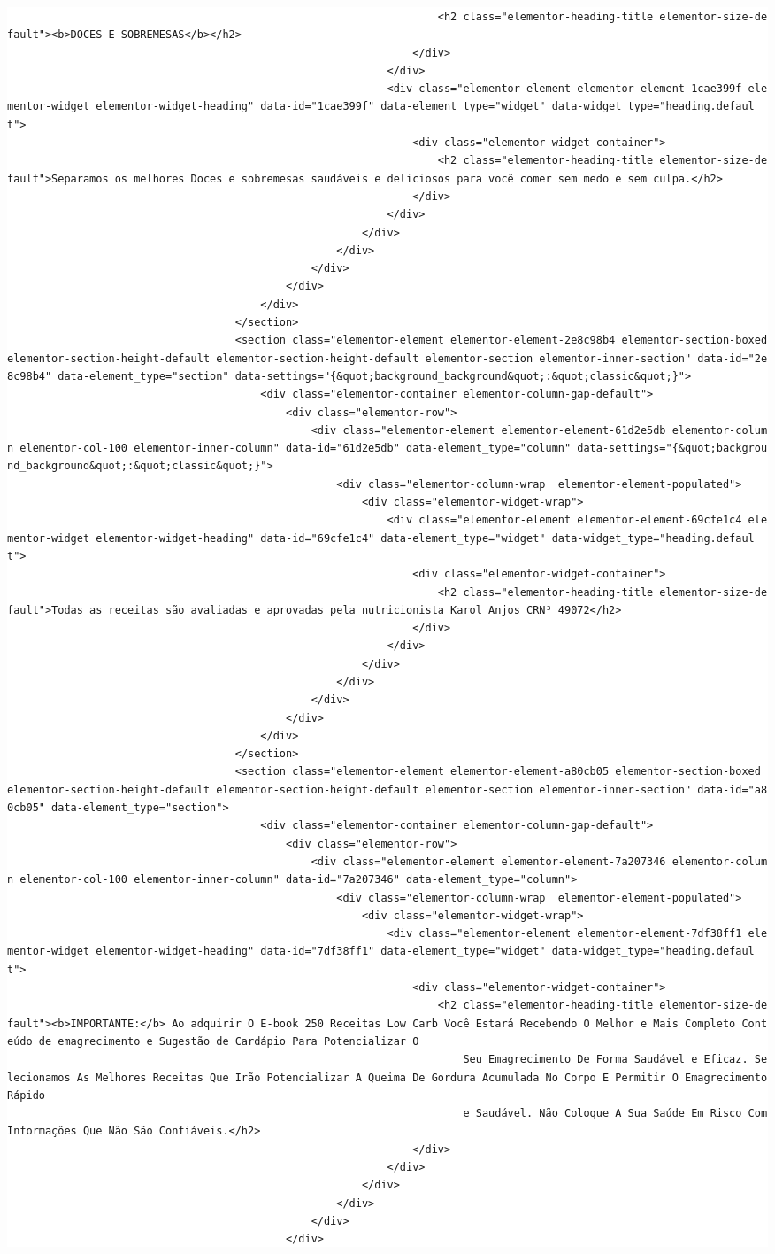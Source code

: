                                                                         <h2 class="elementor-heading-title elementor-size-default"><b>DOCES E SOBREMESAS</b></h2>
                                                                    </div>
                                                                </div>
                                                                <div class="elementor-element elementor-element-1cae399f elementor-widget elementor-widget-heading" data-id="1cae399f" data-element_type="widget" data-widget_type="heading.default">
                                                                    <div class="elementor-widget-container">
                                                                        <h2 class="elementor-heading-title elementor-size-default">Separamos os melhores Doces e sobremesas saudáveis e deliciosos para você comer sem medo e sem culpa.</h2>
                                                                    </div>
                                                                </div>
                                                            </div>
                                                        </div>
                                                    </div>
                                                </div>
                                            </div>
                                        </section>
                                        <section class="elementor-element elementor-element-2e8c98b4 elementor-section-boxed elementor-section-height-default elementor-section-height-default elementor-section elementor-inner-section" data-id="2e8c98b4" data-element_type="section" data-settings="{&quot;background_background&quot;:&quot;classic&quot;}">
                                            <div class="elementor-container elementor-column-gap-default">
                                                <div class="elementor-row">
                                                    <div class="elementor-element elementor-element-61d2e5db elementor-column elementor-col-100 elementor-inner-column" data-id="61d2e5db" data-element_type="column" data-settings="{&quot;background_background&quot;:&quot;classic&quot;}">
                                                        <div class="elementor-column-wrap  elementor-element-populated">
                                                            <div class="elementor-widget-wrap">
                                                                <div class="elementor-element elementor-element-69cfe1c4 elementor-widget elementor-widget-heading" data-id="69cfe1c4" data-element_type="widget" data-widget_type="heading.default">
                                                                    <div class="elementor-widget-container">
                                                                        <h2 class="elementor-heading-title elementor-size-default">Todas as receitas são avaliadas e aprovadas pela nutricionista Karol Anjos CRN³ 49072</h2>
                                                                    </div>
                                                                </div>
                                                            </div>
                                                        </div>
                                                    </div>
                                                </div>
                                            </div>
                                        </section>
                                        <section class="elementor-element elementor-element-a80cb05 elementor-section-boxed elementor-section-height-default elementor-section-height-default elementor-section elementor-inner-section" data-id="a80cb05" data-element_type="section">
                                            <div class="elementor-container elementor-column-gap-default">
                                                <div class="elementor-row">
                                                    <div class="elementor-element elementor-element-7a207346 elementor-column elementor-col-100 elementor-inner-column" data-id="7a207346" data-element_type="column">
                                                        <div class="elementor-column-wrap  elementor-element-populated">
                                                            <div class="elementor-widget-wrap">
                                                                <div class="elementor-element elementor-element-7df38ff1 elementor-widget elementor-widget-heading" data-id="7df38ff1" data-element_type="widget" data-widget_type="heading.default">
                                                                    <div class="elementor-widget-container">
                                                                        <h2 class="elementor-heading-title elementor-size-default"><b>IMPORTANTE:</b> Ao adquirir O E-book 250 Receitas Low Carb Você Estará Recebendo O Melhor e Mais Completo Conteúdo de emagrecimento e Sugestão de Cardápio Para Potencializar O
                                                                            Seu Emagrecimento De Forma Saudável e Eficaz. Selecionamos As Melhores Receitas Que Irão Potencializar A Queima De Gordura Acumulada No Corpo E Permitir O Emagrecimento Rápido
                                                                            e Saudável. Não Coloque A Sua Saúde Em Risco Com Informações Que Não São Confiáveis.</h2>
                                                                    </div>
                                                                </div>
                                                            </div>
                                                        </div>
                                                    </div>
                                                </div>